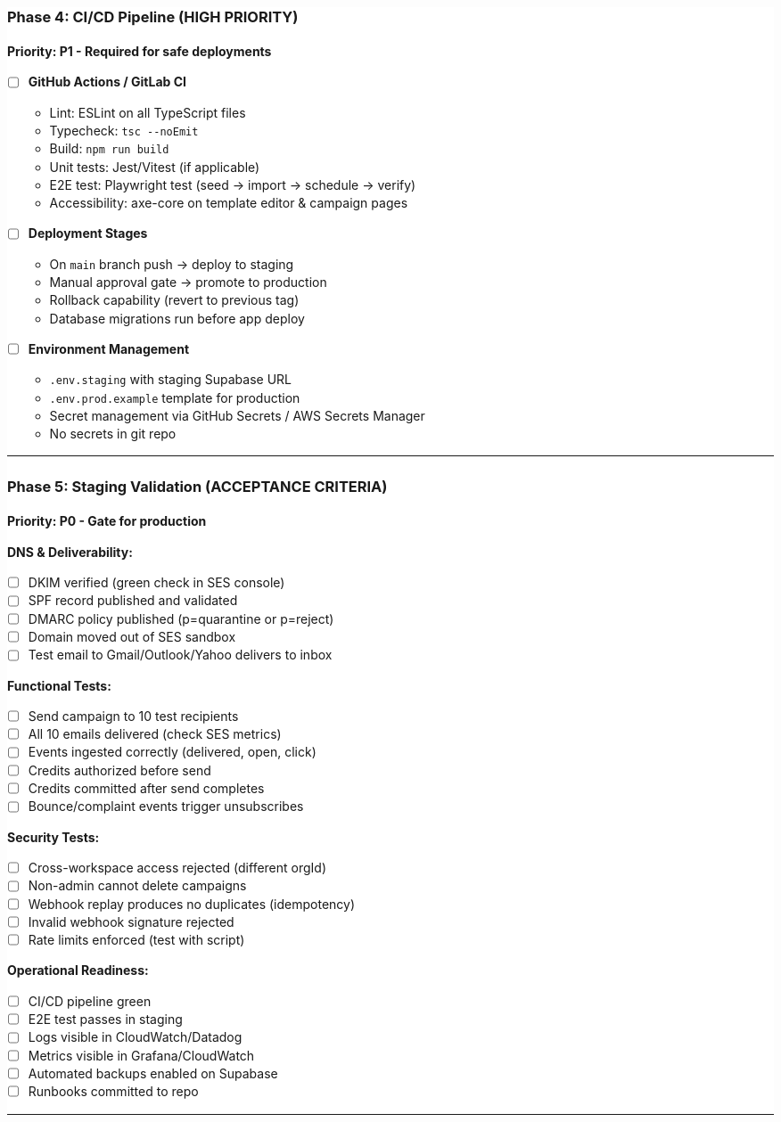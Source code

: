 
### Phase 4: CI/CD Pipeline (HIGH PRIORITY)

**Priority: P1 - Required for safe deployments**

- [ ] **GitHub Actions / GitLab CI**
  - Lint: ESLint on all TypeScript files
  - Typecheck: `tsc --noEmit`
  - Build: `npm run build`
  - Unit tests: Jest/Vitest (if applicable)
  - E2E test: Playwright test (seed → import → schedule → verify)
  - Accessibility: axe-core on template editor & campaign pages

- [ ] **Deployment Stages**
  - On `main` branch push → deploy to staging
  - Manual approval gate → promote to production
  - Rollback capability (revert to previous tag)
  - Database migrations run before app deploy

- [ ] **Environment Management**
  - `.env.staging` with staging Supabase URL
  - `.env.prod.example` template for production
  - Secret management via GitHub Secrets / AWS Secrets Manager
  - No secrets in git repo

---

### Phase 5: Staging Validation (ACCEPTANCE CRITERIA)

**Priority: P0 - Gate for production**

**DNS & Deliverability:**
- [ ] DKIM verified (green check in SES console)
- [ ] SPF record published and validated
- [ ] DMARC policy published (p=quarantine or p=reject)
- [ ] Domain moved out of SES sandbox
- [ ] Test email to Gmail/Outlook/Yahoo delivers to inbox

**Functional Tests:**
- [ ] Send campaign to 10 test recipients
- [ ] All 10 emails delivered (check SES metrics)
- [ ] Events ingested correctly (delivered, open, click)
- [ ] Credits authorized before send
- [ ] Credits committed after send completes
- [ ] Bounce/complaint events trigger unsubscribes

**Security Tests:**
- [ ] Cross-workspace access rejected (different orgId)
- [ ] Non-admin cannot delete campaigns
- [ ] Webhook replay produces no duplicates (idempotency)
- [ ] Invalid webhook signature rejected
- [ ] Rate limits enforced (test with script)

**Operational Readiness:**
- [ ] CI/CD pipeline green
- [ ] E2E test passes in staging
- [ ] Logs visible in CloudWatch/Datadog
- [ ] Metrics visible in Grafana/CloudWatch
- [ ] Automated backups enabled on Supabase
- [ ] Runbooks committed to repo

---